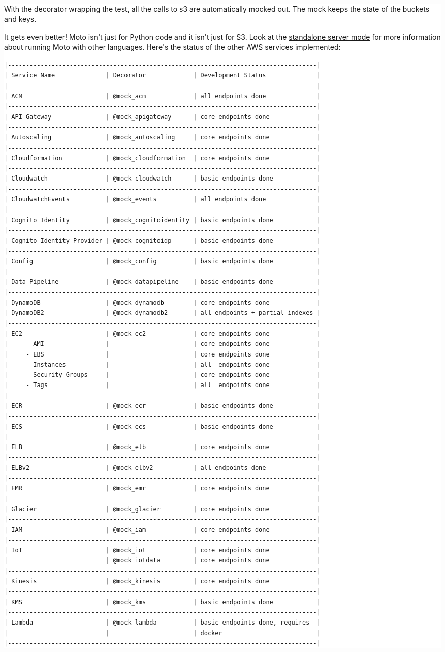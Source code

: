 With the decorator wrapping the test, all the calls to s3 are automatically mocked out. The mock keeps the state of the buckets and keys.

It gets even better! Moto isn't just for Python code and it isn't just for S3. Look at the [standalone server mode](https://github.com/spulec/moto#stand-alone-server-mode) for more information about running Moto with other languages. Here's the status of the other AWS services implemented:

```gherkin
|-------------------------------------------------------------------------------------|
| Service Name              | Decorator             | Development Status              |
|-------------------------------------------------------------------------------------|
| ACM                       | @mock_acm             | all endpoints done              |
|-------------------------------------------------------------------------------------|
| API Gateway               | @mock_apigateway      | core endpoints done             |
|-------------------------------------------------------------------------------------|
| Autoscaling               | @mock_autoscaling     | core endpoints done             |
|-------------------------------------------------------------------------------------|
| Cloudformation            | @mock_cloudformation  | core endpoints done             |
|-------------------------------------------------------------------------------------|
| Cloudwatch                | @mock_cloudwatch      | basic endpoints done            |
|-------------------------------------------------------------------------------------|
| CloudwatchEvents          | @mock_events          | all endpoints done              |
|-------------------------------------------------------------------------------------|
| Cognito Identity          | @mock_cognitoidentity | basic endpoints done            |
|-------------------------------------------------------------------------------------|
| Cognito Identity Provider | @mock_cognitoidp      | basic endpoints done            |
|-------------------------------------------------------------------------------------|
| Config                    | @mock_config          | basic endpoints done            |
|-------------------------------------------------------------------------------------|
| Data Pipeline             | @mock_datapipeline    | basic endpoints done            |
|-------------------------------------------------------------------------------------|
| DynamoDB                  | @mock_dynamodb        | core endpoints done             |
| DynamoDB2                 | @mock_dynamodb2       | all endpoints + partial indexes |
|-------------------------------------------------------------------------------------|
| EC2                       | @mock_ec2             | core endpoints done             |
|     - AMI                 |                       | core endpoints done             |
|     - EBS                 |                       | core endpoints done             |
|     - Instances           |                       | all  endpoints done             |
|     - Security Groups     |                       | core endpoints done             |
|     - Tags                |                       | all  endpoints done             |
|-------------------------------------------------------------------------------------|
| ECR                       | @mock_ecr             | basic endpoints done            |
|-------------------------------------------------------------------------------------|
| ECS                       | @mock_ecs             | basic endpoints done            |
|-------------------------------------------------------------------------------------|
| ELB                       | @mock_elb             | core endpoints done             |
|-------------------------------------------------------------------------------------|
| ELBv2                     | @mock_elbv2           | all endpoints done              |
|-------------------------------------------------------------------------------------|
| EMR                       | @mock_emr             | core endpoints done             |
|-------------------------------------------------------------------------------------|
| Glacier                   | @mock_glacier         | core endpoints done             |
|-------------------------------------------------------------------------------------|
| IAM                       | @mock_iam             | core endpoints done             |
|-------------------------------------------------------------------------------------|
| IoT                       | @mock_iot             | core endpoints done             |
|                           | @mock_iotdata         | core endpoints done             |
|-------------------------------------------------------------------------------------|
| Kinesis                   | @mock_kinesis         | core endpoints done             |
|-------------------------------------------------------------------------------------|
| KMS                       | @mock_kms             | basic endpoints done            |
|-------------------------------------------------------------------------------------|
| Lambda                    | @mock_lambda          | basic endpoints done, requires  |
|                           |                       | docker                          |
|-------------------------------------------------------------------------------------|
```